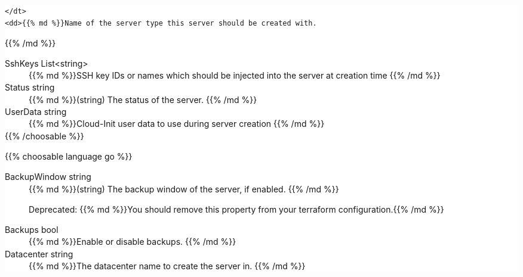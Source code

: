     </dt>
    <dd>{{% md %}}Name of the server type this server should be created with.
{{% /md %}}</dd><dt class="property-optional"
            title="Optional">
        <span id="state_sshkeys_csharp">
<a href="#state_sshkeys_csharp" style="color: inherit; text-decoration: inherit;">Ssh<wbr>Keys</a>
</span>
        <span class="property-indicator"></span>
        <span class="property-type">List&lt;string&gt;</span>
    </dt>
    <dd>{{% md %}}SSH key IDs or names which should be injected into the server at creation time
{{% /md %}}</dd><dt class="property-optional"
            title="Optional">
        <span id="state_status_csharp">
<a href="#state_status_csharp" style="color: inherit; text-decoration: inherit;">Status</a>
</span>
        <span class="property-indicator"></span>
        <span class="property-type">string</span>
    </dt>
    <dd>{{% md %}}(string) The status of the server.
{{% /md %}}</dd><dt class="property-optional"
            title="Optional">
        <span id="state_userdata_csharp">
<a href="#state_userdata_csharp" style="color: inherit; text-decoration: inherit;">User<wbr>Data</a>
</span>
        <span class="property-indicator"></span>
        <span class="property-type">string</span>
    </dt>
    <dd>{{% md %}}Cloud-Init user data to use during server creation
{{% /md %}}</dd></dl>
{{% /choosable %}}

{{% choosable language go %}}
<dl class="resources-properties"><dt class="property-optional property-deprecated"
            title="Optional, Deprecated">
        <span id="state_backupwindow_go">
<a href="#state_backupwindow_go" style="color: inherit; text-decoration: inherit;">Backup<wbr>Window</a>
</span>
        <span class="property-indicator"></span>
        <span class="property-type">string</span>
    </dt>
    <dd>{{% md %}}(string) The backup window of the server, if enabled.
{{% /md %}}<p class="property-message">Deprecated: {{% md %}}You should remove this property from your terraform configuration.{{% /md %}}</p></dd><dt class="property-optional"
            title="Optional">
        <span id="state_backups_go">
<a href="#state_backups_go" style="color: inherit; text-decoration: inherit;">Backups</a>
</span>
        <span class="property-indicator"></span>
        <span class="property-type">bool</span>
    </dt>
    <dd>{{% md %}}Enable or disable backups.
{{% /md %}}</dd><dt class="property-optional"
            title="Optional">
        <span id="state_datacenter_go">
<a href="#state_datacenter_go" style="color: inherit; text-decoration: inherit;">Datacenter</a>
</span>
        <span class="property-indicator"></span>
        <span class="property-type">string</span>
    </dt>
    <dd>{{% md %}}The datacenter name to create the server in.
{{% /md %}}</dd><dt class="property-optional"